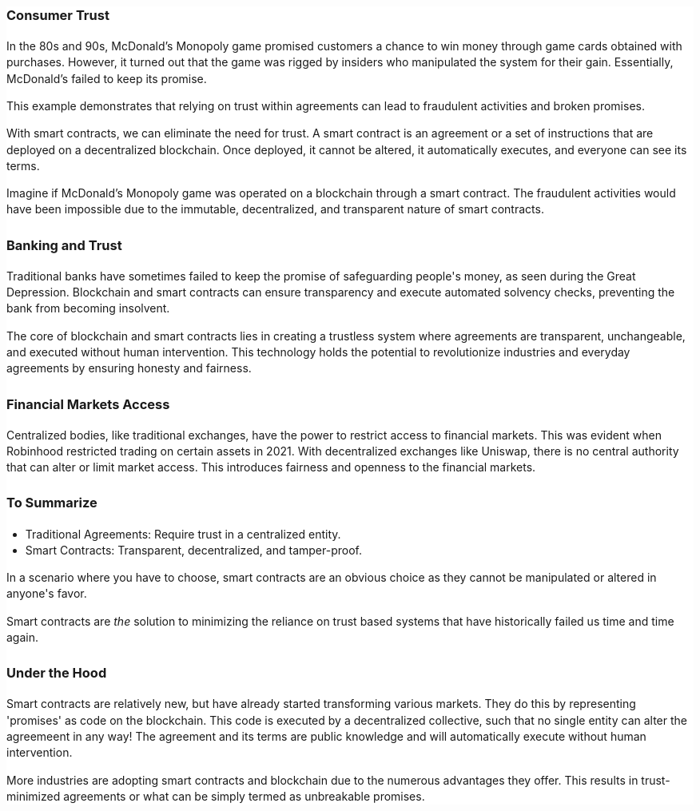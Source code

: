 ### Consumer Trust

In the 80s and 90s, McDonald’s Monopoly game promised customers a chance to win money through game cards obtained with purchases. However, it turned out that the game was rigged by insiders who manipulated the system for their gain. Essentially, McDonald’s failed to keep its promise.

This example demonstrates that relying on trust within agreements can lead to fraudulent activities and broken promises.

With smart contracts, we can eliminate the need for trust. A smart contract is an agreement or a set of instructions that are deployed on a decentralized blockchain. Once deployed, it cannot be altered, it automatically executes, and everyone can see its terms.

Imagine if McDonald’s Monopoly game was operated on a blockchain through a smart contract. The fraudulent activities would have been impossible due to the immutable, decentralized, and transparent nature of smart contracts.

### Banking and Trust

Traditional banks have sometimes failed to keep the promise of safeguarding people's money, as seen during the Great Depression. Blockchain and smart contracts can ensure transparency and execute automated solvency checks, preventing the bank from becoming insolvent.

The core of blockchain and smart contracts lies in creating a trustless system where agreements are transparent, unchangeable, and executed without human intervention. This technology holds the potential to revolutionize industries and everyday agreements by ensuring honesty and fairness.

### Financial Markets Access

Centralized bodies, like traditional exchanges, have the power to restrict access to financial markets. This was evident when Robinhood restricted trading on certain assets in 2021. With decentralized exchanges like Uniswap, there is no central authority that can alter or limit market access. This introduces fairness and openness to the financial markets.

### To Summarize

- Traditional Agreements: Require trust in a centralized entity.
- Smart Contracts: Transparent, decentralized, and tamper-proof.

In a scenario where you have to choose, smart contracts are an obvious choice as they cannot be manipulated or altered in anyone's favor.

Smart contracts are *the* solution to minimizing the reliance on trust based systems that have historically failed us time and time again.

### Under the Hood

Smart contracts are relatively new, but have already started transforming various markets. They do this by representing 'promises' as code on the blockchain. This code is executed by a decentralized collective, such that no single entity can alter the agreemeent in any way! The agreement and its terms are public knowledge and will automatically execute without human intervention.

More industries are adopting smart contracts and blockchain due to the numerous advantages they offer. This results in trust-minimized agreements or what can be simply termed as unbreakable promises.
